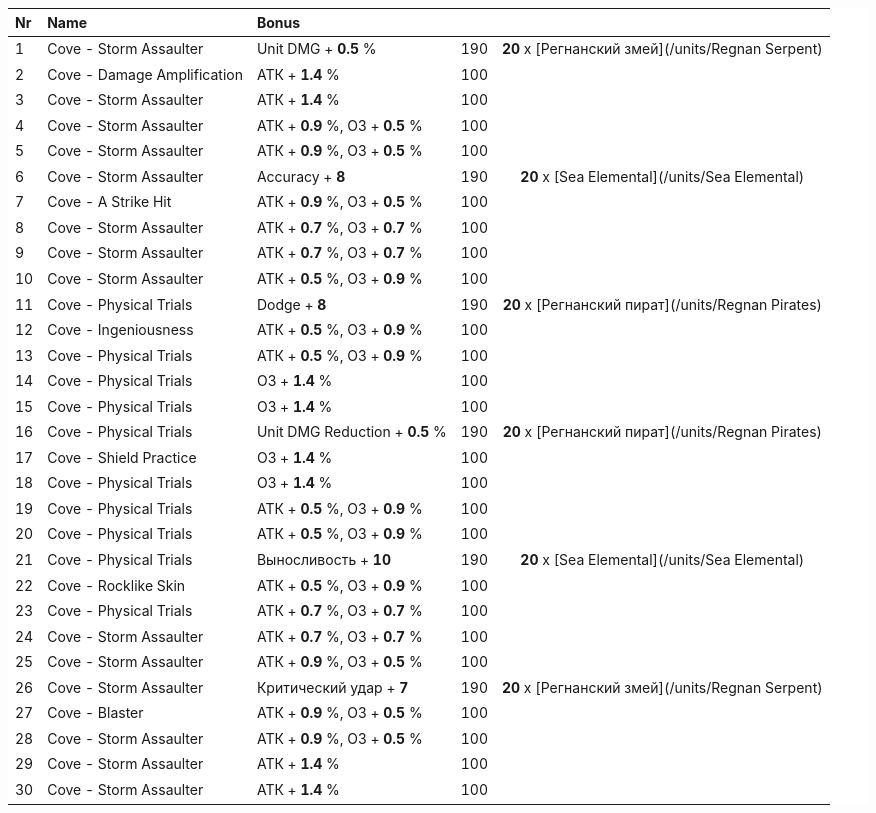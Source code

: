   |  Nr  |         Name        |  Bonus  | <i class="fas fa-flask"/>  |  <i class="fab fa-optin-monster"/> |
  |:-----|:--------------------|:---------|:-----------------:|:----------------:|
  | 1 | Cove - Storm Assaulter | Unit DMG + **0.5** % | 190 |  **20** x [Регнанский змей](/units/Regnan Serpent) |
  | 2 | Cove - Damage Amplification | АТК + **1.4** % | 100 |   |
  | 3 | Cove - Storm Assaulter | АТК + **1.4** % | 100 |   |
  | 4 | Cove - Storm Assaulter | АТК + **0.9** %, ОЗ + **0.5** % | 100 |   |
  | 5 | Cove - Storm Assaulter | АТК + **0.9** %, ОЗ + **0.5** % | 100 |   |
  | 6 | Cove - Storm Assaulter | Accuracy + **8**  | 190 |  **20** x [Sea Elemental](/units/Sea Elemental) |
  | 7 | Cove - A Strike Hit | АТК + **0.9** %, ОЗ + **0.5** % | 100 |   |
  | 8 | Cove - Storm Assaulter | АТК + **0.7** %, ОЗ + **0.7** % | 100 |   |
  | 9 | Cove - Storm Assaulter | АТК + **0.7** %, ОЗ + **0.7** % | 100 |   |
  | 10 | Cove - Storm Assaulter | АТК + **0.5** %, ОЗ + **0.9** % | 100 |   |
  | 11 | Cove - Physical Trials | Dodge + **8**  | 190 |  **20** x [Регнанский пират](/units/Regnan Pirates) |
  | 12 | Cove - Ingeniousness | АТК + **0.5** %, ОЗ + **0.9** % | 100 |   |
  | 13 | Cove - Physical Trials | АТК + **0.5** %, ОЗ + **0.9** % | 100 |   |
  | 14 | Cove - Physical Trials | ОЗ + **1.4** % | 100 |   |
  | 15 | Cove - Physical Trials | ОЗ + **1.4** % | 100 |   |
  | 16 | Cove - Physical Trials | Unit DMG Reduction + **0.5** % | 190 |  **20** x [Регнанский пират](/units/Regnan Pirates) |
  | 17 | Cove - Shield Practice | ОЗ + **1.4** % | 100 |   |
  | 18 | Cove - Physical Trials | ОЗ + **1.4** % | 100 |   |
  | 19 | Cove - Physical Trials | АТК + **0.5** %, ОЗ + **0.9** % | 100 |   |
  | 20 | Cove - Physical Trials | АТК + **0.5** %, ОЗ + **0.9** % | 100 |   |
  | 21 | Cove - Physical Trials | Выносливость + **10**  | 190 |  **20** x [Sea Elemental](/units/Sea Elemental) |
  | 22 | Cove - Rocklike Skin | АТК + **0.5** %, ОЗ + **0.9** % | 100 |   |
  | 23 | Cove - Physical Trials | АТК + **0.7** %, ОЗ + **0.7** % | 100 |   |
  | 24 | Cove - Storm Assaulter | АТК + **0.7** %, ОЗ + **0.7** % | 100 |   |
  | 25 | Cove - Storm Assaulter | АТК + **0.9** %, ОЗ + **0.5** % | 100 |   |
  | 26 | Cove - Storm Assaulter | Критический удар + **7**  | 190 |  **20** x [Регнанский змей](/units/Regnan Serpent) |
  | 27 | Cove - Blaster | АТК + **0.9** %, ОЗ + **0.5** % | 100 |   |
  | 28 | Cove - Storm Assaulter | АТК + **0.9** %, ОЗ + **0.5** % | 100 |   |
  | 29 | Cove - Storm Assaulter | АТК + **1.4** % | 100 |   |
  | 30 | Cove - Storm Assaulter | АТК + **1.4** % | 100 |   |
  

